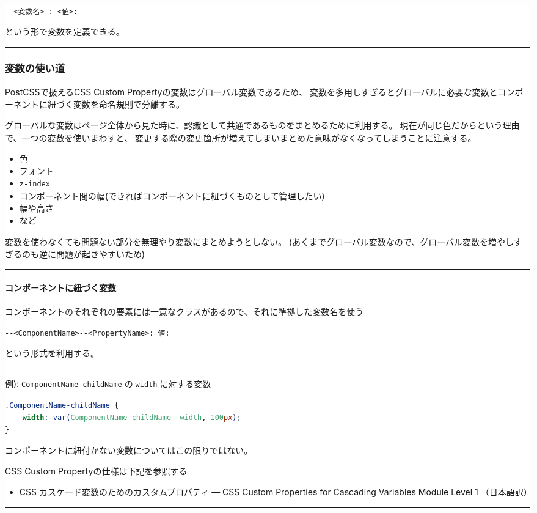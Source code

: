```
--<変数名> : <値>:
```

という形で変数を定義できる。

----

### 変数の使い道

PostCSSで扱えるCSS Custom Propertyの変数はグローバル変数であるため、
変数を多用しすぎるとグローバルに必要な変数とコンポーネントに紐づく変数を命名規則で分離する。

グローバルな変数はページ全体から見た時に、認識として共通であるものをまとめるために利用する。
現在が同じ色だからという理由で、一つの変数を使いまわすと、
変更する際の変更箇所が増えてしまいまとめた意味がなくなってしまうことに注意する。

- 色
- フォント
- `z-index`
- コンポーネント間の幅(できればコンポーネントに紐づくものとして管理したい)
- 幅や高さ
- など

変数を使わなくても問題ない部分を無理やり変数にまとめようとしない。
(あくまでグローバル変数なので、グローバル変数を増やしすぎるのも逆に問題が起きやすいため)

-----

#### コンポーネントに紐づく変数

コンポーネントのそれぞれの要素には一意なクラスがあるので、それに準拠した変数名を使う

```
--<ComponentName>--<PropertyName>: 値:
```

という形式を利用する。

-----


例): `ComponentName-childName` の `width` に対する変数

```css
.ComponentName-childName {
    width: var(ComponentName-childName--width, 100px);
}
```

コンポーネントに紐付かない変数についてはこの限りではない。

CSS Custom Propertyの仕様は下記を参照する

- [CSS カスケード変数のためのカスタムプロパティ — CSS Custom Properties for Cascading Variables Module Level 1 （日本語訳）](http://www.hcn.zaq.ne.jp/___/WEB/css-variables-ja.html "CSS カスケード変数のためのカスタムプロパティ — CSS Custom Properties for Cascading Variables Module Level 1 （日本語訳）")

-----
